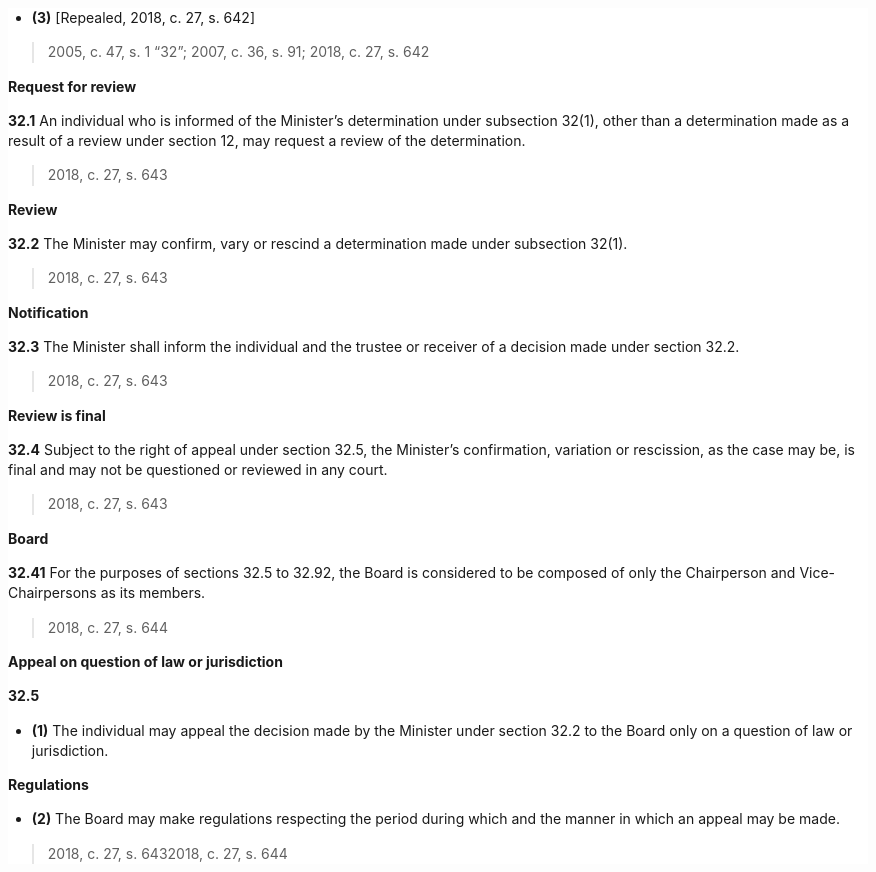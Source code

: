 - **(3)** [Repealed, 2018, c. 27, s. 642]
> 2005, c. 47, s. 1 “32”; 2007, c. 36, s. 91; 2018, c. 27, s. 642





**Request for review**

**32.1** An individual who is informed of the Minister’s determination under subsection 32(1), other than a determination made as a result of a review under section 12, may request a review of the determination.
> 2018, c. 27, s. 643





**Review**

**32.2** The Minister may confirm, vary or rescind a determination made under subsection 32(1).
> 2018, c. 27, s. 643





**Notification**

**32.3** The Minister shall inform the individual and the trustee or receiver of a decision made under section 32.2.
> 2018, c. 27, s. 643





**Review is final**

**32.4** Subject to the right of appeal under section 32.5, the Minister’s confirmation, variation or rescission, as the case may be, is final and may not be questioned or reviewed in any court.
> 2018, c. 27, s. 643





**Board**

**32.41** For the purposes of sections 32.5 to 32.92, the Board is considered to be composed of only the Chairperson and Vice-Chairpersons as its members.
> 2018, c. 27, s. 644





**Appeal on question of law or jurisdiction**

**32.5** 

- **(1)** The individual may appeal the decision made by the Minister under section 32.2 to the Board only on a question of law or jurisdiction.

**Regulations**

- **(2)** The Board may make regulations respecting the period during which and the manner in which an appeal may be made.
> 2018, c. 27, s. 6432018, c. 27, s. 644
